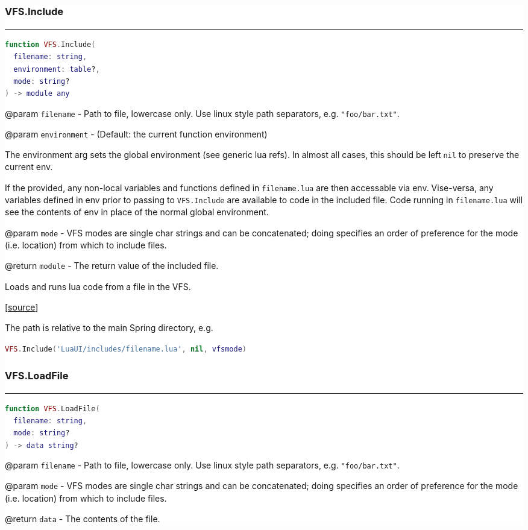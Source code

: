 





### VFS.Include
---
```lua
function VFS.Include(
  filename: string,
  environment: table?,
  mode: string?
) -> module any
```
@param `filename` - Path to file, lowercase only. Use linux style path separators, e.g.
`"foo/bar.txt"`.

@param `environment` - (Default: the current function environment)

The environment arg sets the global environment (see generic lua refs). In
almost all cases, this should be left `nil` to preserve the current env.

If the provided, any non-local variables and functions defined in
`filename.lua` are then accessable via env. Vise-versa, any variables
defined in env prior to passing to `VFS.Include` are available to code in the
included file. Code running in `filename.lua` will see the contents of env in
place of the normal global environment.

@param `mode` - VFS modes are single char strings and can be concatenated;
doing specifies an order of preference for the mode (i.e. location) from
which to include files.


@return `module` - The return value of the included file.





Loads and runs lua code from a file in the VFS.

[<a href="https://github.com/rhys-vdw/RecoilEngine/blob/39a0440f8b3d03a340a3db9cfeb2e589c3e7d595/rts/Lua/LuaVFS.cpp#L276-L310" target="_blank">source</a>]

The path is relative to the main Spring directory, e.g.

```lua
VFS.Include('LuaUI/includes/filename.lua', nil, vfsmode)
```








### VFS.LoadFile
---
```lua
function VFS.LoadFile(
  filename: string,
  mode: string?
) -> data string?
```
@param `filename` - Path to file, lowercase only. Use linux style path separators, e.g.
`"foo/bar.txt"`.

@param `mode` - VFS modes are single char strings and can be concatenated;
doing specifies an order of preference for the mode (i.e. location) from
which to include files.


@return `data` - The contents of the file.



